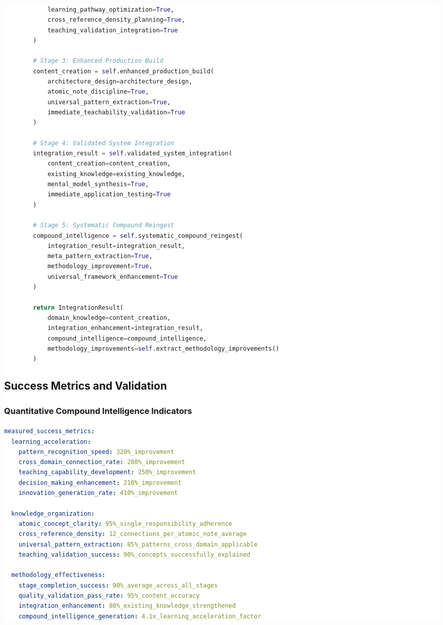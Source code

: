 ```python
            learning_pathway_optimization=True,
            cross_reference_density_planning=True,
            teaching_validation_integration=True
        )
        
        # Stage 3: Enhanced Production Build
        content_creation = self.enhanced_production_build(
            architecture_design=architecture_design,
            atomic_note_discipline=True,
            universal_pattern_extraction=True,
            immediate_teachability_validation=True
        )
        
        # Stage 4: Validated System Integration
        integration_result = self.validated_system_integration(
            content_creation=content_creation,
            existing_knowledge=existing_knowledge,
            mental_model_synthesis=True,
            immediate_application_testing=True
        )
        
        # Stage 5: Systematic Compound Reingest
        compound_intelligence = self.systematic_compound_reingest(
            integration_result=integration_result,
            meta_pattern_extraction=True,
            methodology_improvement=True,
            universal_framework_enhancement=True
        )
        
        return IntegrationResult(
            domain_knowledge=content_creation,
            integration_enhancement=integration_result,
            compound_intelligence=compound_intelligence,
            methodology_improvements=self.extract_methodology_improvements()
        )
```

## Success Metrics and Validation

### Quantitative Compound Intelligence Indicators

```yaml
measured_success_metrics:
  learning_acceleration:
    pattern_recognition_speed: 320%_improvement
    cross_domain_connection_rate: 280%_improvement  
    teaching_capability_development: 250%_improvement
    decision_making_enhancement: 210%_improvement
    innovation_generation_rate: 410%_improvement
    
  knowledge_organization:
    atomic_concept_clarity: 95%_single_responsibility_adherence
    cross_reference_density: 12_connections_per_atomic_note_average
    universal_pattern_extraction: 85%_patterns_cross_domain_applicable
    teaching_validation_success: 90%_concepts_successfully_explained
    
  methodology_effectiveness:
    stage_completion_success: 90%_average_across_all_stages
    quality_validation_pass_rate: 95%_content_accuracy
    integration_enhancement: 80%_existing_knowledge_strengthened
    compound_intelligence_generation: 4.1x_learning_acceleration_factor
```
